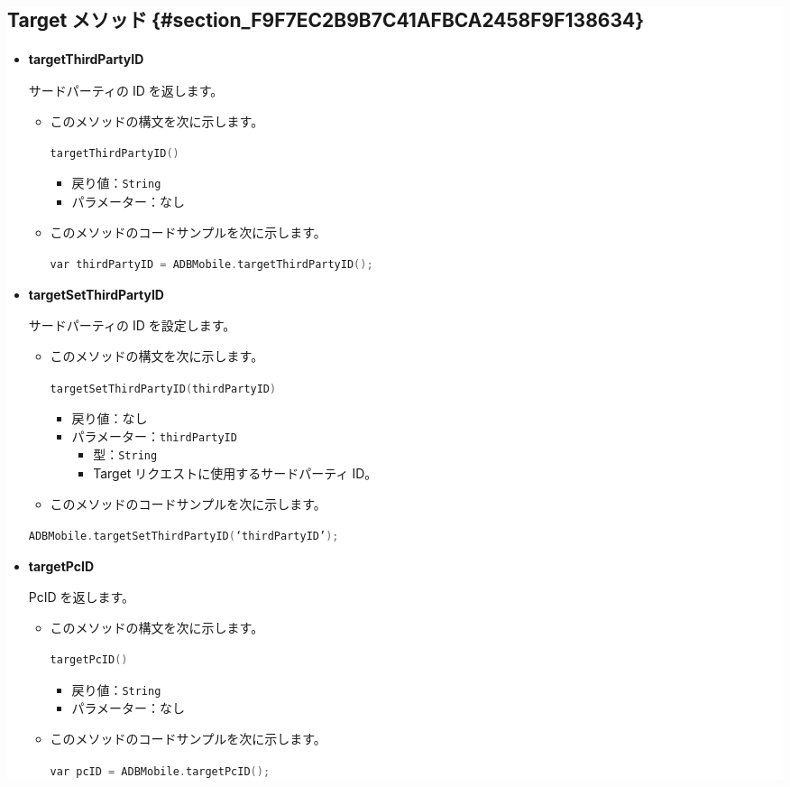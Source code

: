 
## Target メソッド {#section_F9F7EC2B9B7C41AFBCA2458F9F138634}

* **targetThirdPartyID**

   サードパーティの ID を返します。

   * このメソッドの構文を次に示します。

      ```objective-c
      targetThirdPartyID()
      ```

      * 戻り値：`String`
      * パラメーター：なし
   * このメソッドのコードサンプルを次に示します。

      ```objective-c
      var thirdPartyID = ADBMobile.targetThirdPartyID();
      ```


* **targetSetThirdPartyID**

   サードパーティの ID を設定します。

   * このメソッドの構文を次に示します。

      ```objective-c
      targetSetThirdPartyID(thirdPartyID)
      ```

      * 戻り値：なし
      * パラメーター：`thirdPartyID`
         * 型：`String`
         * Target リクエストに使用するサードパーティ ID。
   * このメソッドのコードサンプルを次に示します。

   ```objective-c
   ADBMobile.targetSetThirdPartyID(‘thirdPartyID’);
   ```

* **targetPcID**

   PcID を返します。

   * このメソッドの構文を次に示します。

      ```objective-c
      targetPcID()
      ```

      * 戻り値：`String`
      * パラメーター：なし
   * このメソッドのコードサンプルを次に示します。

      ```objective-c
      var pcID = ADBMobile.targetPcID();
      ```
